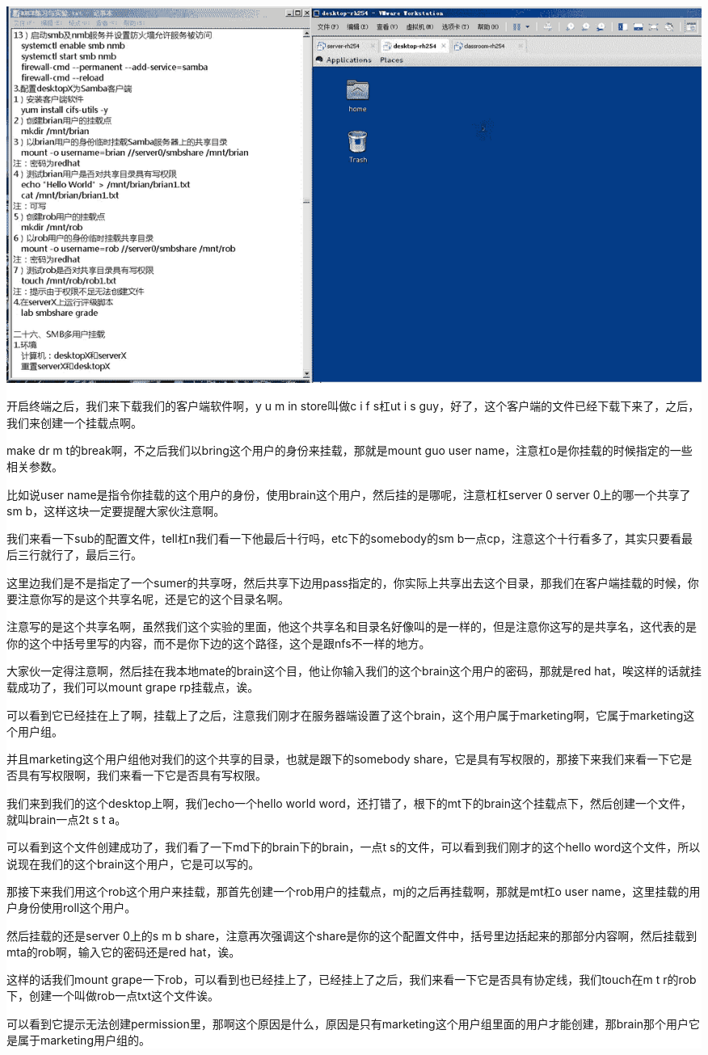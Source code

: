 ![](img/2c4ceb251c567d6d70608edaf21b5815_49.png)

开启终端之后，我们来下载我们的客户端软件啊，y u m in store叫做c i f s杠ut i s guy，好了，这个客户端的文件已经下载下来了，之后，我们来创建一个挂载点啊。

make dr m t的break啊，不之后我们以bring这个用户的身份来挂载，那就是mount guo user name，注意杠o是你挂载的时候指定的一些相关参数。

比如说user name是指令你挂载的这个用户的身份，使用brain这个用户，然后挂的是哪呢，注意杠杠server 0 server 0上的哪一个共享了sm b，这样这块一定要提醒大家伙注意啊。

我们来看一下sub的配置文件，tell杠n我们看一下他最后十行吗，etc下的somebody的sm b一点cp，注意这个十行看多了，其实只要看最后三行就行了，最后三行。

这里边我们是不是指定了一个sumer的共享呀，然后共享下边用pass指定的，你实际上共享出去这个目录，那我们在客户端挂载的时候，你要注意你写的是这个共享名呢，还是它的这个目录名啊。

注意写的是这个共享名啊，虽然我们这个实验的里面，他这个共享名和目录名好像叫的是一样的，但是注意你这写的是共享名，这代表的是你的这个中括号里写的内容，而不是你下边的这个路径，这个是跟nfs不一样的地方。

大家伙一定得注意啊，然后挂在我本地mate的brain这个目，他让你输入我们的这个brain这个用户的密码，那就是red hat，唉这样的话就挂载成功了，我们可以mount grape rp挂载点，诶。

可以看到它已经挂在上了啊，挂载上了之后，注意我们刚才在服务器端设置了这个brain，这个用户属于marketing啊，它属于marketing这个用户组。

并且marketing这个用户组他对我们的这个共享的目录，也就是跟下的somebody share，它是具有写权限的，那接下来我们来看一下它是否具有写权限啊，我们来看一下它是否具有写权限。

我们来到我们的这个desktop上啊，我们echo一个hello world word，还打错了，根下的mt下的brain这个挂载点下，然后创建一个文件，就叫brain一点2t s t a。

可以看到这个文件创建成功了，我们看了一下md下的brain下的brain，一点t s的文件，可以看到我们刚才的这个hello word这个文件，所以说现在我们的这个brain这个用户，它是可以写的。

那接下来我们用这个rob这个用户来挂载，那首先创建一个rob用户的挂载点，mj的之后再挂载啊，那就是mt杠o user name，这里挂载的用户身份使用roll这个用户。

然后挂载的还是server 0上的s m b share，注意再次强调这个share是你的这个配置文件中，括号里边括起来的那部分内容啊，然后挂载到mta的rob啊，输入它的密码还是red hat，诶。

这样的话我们mount grape一下rob，可以看到也已经挂上了，已经挂上了之后，我们来看一下它是否具有协定线，我们touch在m t r的rob下，创建一个叫做rob一点txt这个文件诶。

可以看到它提示无法创建permission里，那啊这个原因是什么，原因是只有marketing这个用户组里面的用户才能创建，那brain那个用户它是属于marketing用户组的。
